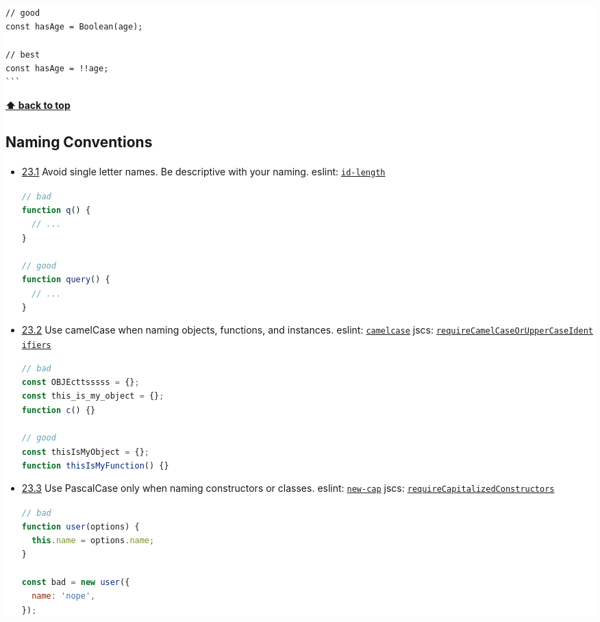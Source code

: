     // good
    const hasAge = Boolean(age);

    // best
    const hasAge = !!age;
    ```

**[⬆ back to top](#table-of-contents)**

## Naming Conventions

  <a name="naming--descriptive"></a><a name="22.1"></a>
  - [23.1](#naming--descriptive) Avoid single letter names. Be descriptive with your naming. eslint: [`id-length`](http://eslint.org/docs/rules/id-length)

    ```javascript
    // bad
    function q() {
      // ...
    }

    // good
    function query() {
      // ...
    }
    ```

  <a name="naming--camelCase"></a><a name="22.2"></a>
  - [23.2](#naming--camelCase) Use camelCase when naming objects, functions, and instances. eslint: [`camelcase`](http://eslint.org/docs/rules/camelcase.html) jscs: [`requireCamelCaseOrUpperCaseIdentifiers`](http://jscs.info/rule/requireCamelCaseOrUpperCaseIdentifiers)

    ```javascript
    // bad
    const OBJEcttsssss = {};
    const this_is_my_object = {};
    function c() {}

    // good
    const thisIsMyObject = {};
    function thisIsMyFunction() {}
    ```

  <a name="naming--PascalCase"></a><a name="22.3"></a>
  - [23.3](#naming--PascalCase) Use PascalCase only when naming constructors or classes. eslint: [`new-cap`](http://eslint.org/docs/rules/new-cap.html) jscs: [`requireCapitalizedConstructors`](http://jscs.info/rule/requireCapitalizedConstructors)

    ```javascript
    // bad
    function user(options) {
      this.name = options.name;
    }

    const bad = new user({
      name: 'nope',
    });
